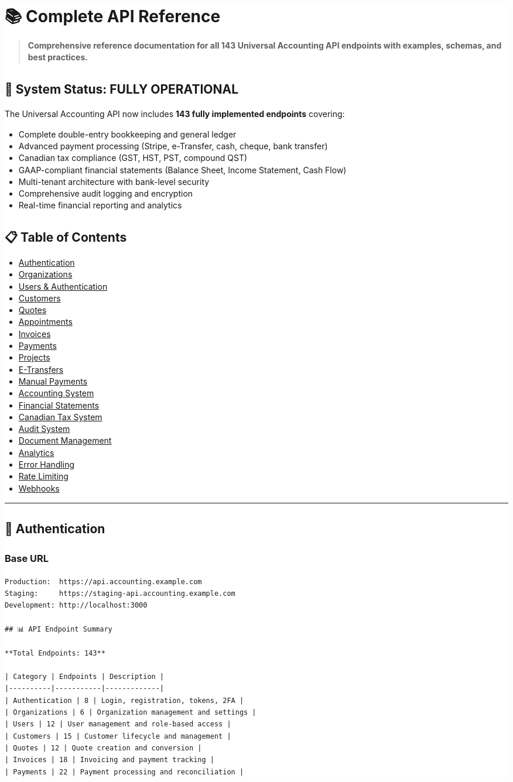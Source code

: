 # 📚 Complete API Reference

> **Comprehensive reference documentation for all 143 Universal Accounting API endpoints with examples, schemas, and best practices.**

## 🌟 System Status: FULLY OPERATIONAL

The Universal Accounting API now includes **143 fully implemented endpoints** covering:
- Complete double-entry bookkeeping and general ledger
- Advanced payment processing (Stripe, e-Transfer, cash, cheque, bank transfer)
- Canadian tax compliance (GST, HST, PST, compound QST)
- GAAP-compliant financial statements (Balance Sheet, Income Statement, Cash Flow)
- Multi-tenant architecture with bank-level security
- Comprehensive audit logging and encryption
- Real-time financial reporting and analytics

## 📋 Table of Contents

- [Authentication](#authentication)
- [Organizations](#organizations)
- [Users & Authentication](#users--authentication)
- [Customers](#customers)
- [Quotes](#quotes)
- [Appointments](#appointments)
- [Invoices](#invoices)
- [Payments](#payments)
- [Projects](#projects)
- [E-Transfers](#e-transfers)
- [Manual Payments](#manual-payments)
- [Accounting System](#accounting-system)
- [Financial Statements](#financial-statements)
- [Canadian Tax System](#canadian-tax-system)
- [Audit System](#audit-system)
- [Document Management](#document-management)
- [Analytics](#analytics)
- [Error Handling](#error-handling)
- [Rate Limiting](#rate-limiting)
- [Webhooks](#webhooks)

---

## 🔐 Authentication

### Base URL
```
Production:  https://api.accounting.example.com
Staging:     https://staging-api.accounting.example.com
Development: http://localhost:3000

## 📊 API Endpoint Summary

**Total Endpoints: 143**

| Category | Endpoints | Description |
|----------|-----------|-------------|
| Authentication | 8 | Login, registration, tokens, 2FA |
| Organizations | 6 | Organization management and settings |
| Users | 12 | User management and role-based access |
| Customers | 15 | Customer lifecycle and management |
| Quotes | 12 | Quote creation and conversion |
| Invoices | 18 | Invoicing and payment tracking |
| Payments | 22 | Payment processing and reconciliation |
```